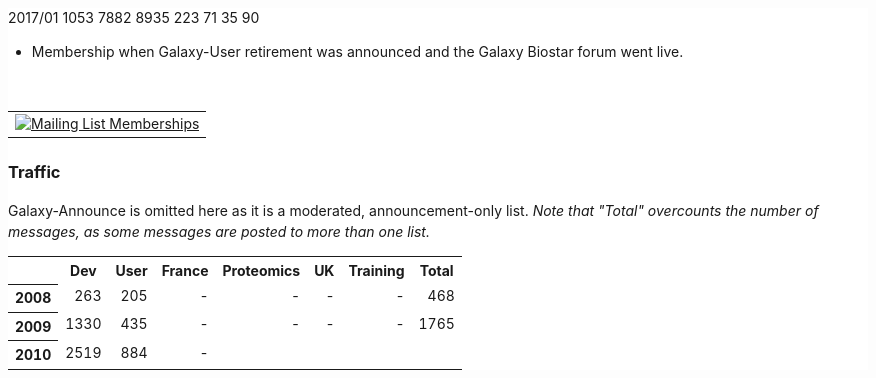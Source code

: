   </tr>
  <tr>
    <th> 2017/01 </th>
    <td style=" text-align: right;"> </td>
    <td style=" text-align: right;"> 1053 </td>
    <td style=" text-align: right;"> 7882 </td>
    <td style=" text-align: right;"> 8935 </td>
    <td style=" text-align: right;"> 223 </td>
    <td style=" text-align: right;"> 71 </td>
    <td style=" text-align: right;"> 35 </td>
    <td style=" text-align: right;"> 90 </td>
  </tr>
</table>

* Membership when Galaxy-User retirement was announced and the Galaxy Biostar forum went live.
<br />

<table>
  <tr>
    <td> <a href='https://docs.google.com/spreadsheets/d/1jQ-Vbdvc8t6Tqw6DsfBBxIu4CGv8FJwY5SaJWkuf6LI/pubchart?oid=1293859727&format=interactive'><img src="/src/GalaxyProject/Statistics/MailingListMemberships.png" alt="Mailing List Memberships" /></a> </td>
  </tr>
</table>


### Traffic

Galaxy-Announce is omitted here as it is a moderated, announcement-only list. *Note that "Total" overcounts the number of messages, as some messages are posted to more than one list.*

<table>
  <tr>
    <th> </th>
    <th> Dev </th>
    <th> User </th>
    <th> France </th>
    <th> Proteomics </th>
    <th> UK </th>
    <th> Training </th>
    <th> Total </th>
  </tr>
  <tr>
    <th> 2008 </th>
    <td style=" text-align: right;"> 263 </td>
    <td style=" text-align: right;"> 205 </td>
    <td style=" text-align: right;"> - </td>
    <td style=" text-align: right;"> - </td>
    <td style=" text-align: right;"> - </td>
    <td style=" text-align: right;"> - </td>
    <td style=" text-align: right;"> 468 </td>
  </tr>
  <tr>
    <th> 2009 </th>
    <td style=" text-align: right;"> 1330 </td>
    <td style=" text-align: right;"> 435 </td>
    <td style=" text-align: right;"> - </td>
    <td style=" text-align: right;"> - </td>
    <td style=" text-align: right;"> - </td>
    <td style=" text-align: right;"> - </td>
    <td style=" text-align: right;"> 1765 </td>
  </tr>
  <tr>
    <th> 2010 </th>
    <td style=" text-align: right;"> 2519 </td>
    <td style=" text-align: right;"> 884 </td>
    <td style=" text-align: right;"> - </td>